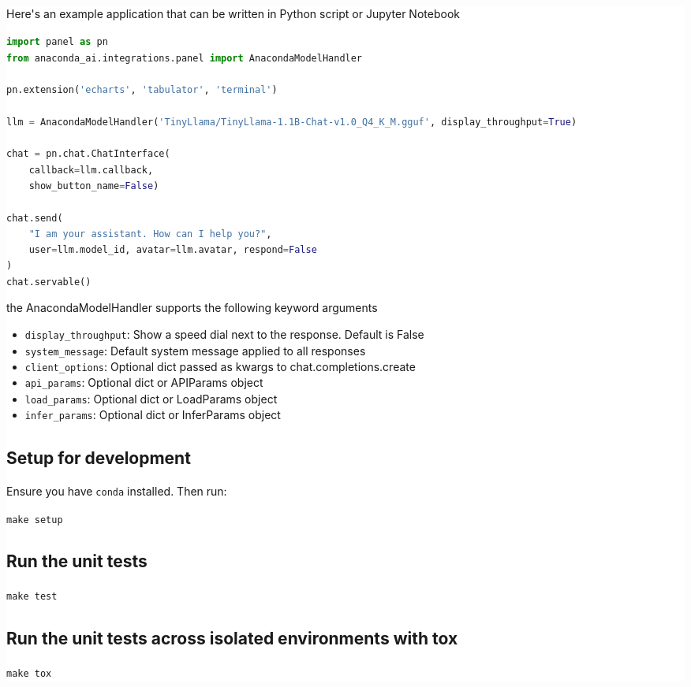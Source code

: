 Here's an example application that can be written in Python script or Jupyter Notebook

```python
import panel as pn
from anaconda_ai.integrations.panel import AnacondaModelHandler

pn.extension('echarts', 'tabulator', 'terminal')

llm = AnacondaModelHandler('TinyLlama/TinyLlama-1.1B-Chat-v1.0_Q4_K_M.gguf', display_throughput=True)

chat = pn.chat.ChatInterface(
    callback=llm.callback,
    show_button_name=False)

chat.send(
    "I am your assistant. How can I help you?",
    user=llm.model_id, avatar=llm.avatar, respond=False
)
chat.servable()
```

the AnacondaModelHandler supports the following keyword arguments

* `display_throughput`: Show a speed dial next to the response. Default is False
* `system_message`: Default system message applied to all responses
* `client_options`: Optional dict passed as kwargs to chat.completions.create
* `api_params`: Optional dict or APIParams object
* `load_params`: Optional dict or LoadParams object
* `infer_params`: Optional dict or InferParams object

## Setup for development

Ensure you have `conda` installed.
Then run:

```shell
make setup
```

## Run the unit tests

```shell
make test
```

## Run the unit tests across isolated environments with tox

```shell
make tox
```
